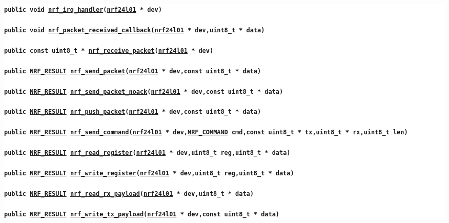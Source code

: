 #### `public void `[`nrf_irq_handler`](#nrf24l01_8h_1a02ce165709222038e238842470ecb100)`(`[`nrf24l01`](#structnrf24l01)` * dev)` 

#### `public void `[`nrf_packet_received_callback`](#nrf24l01_8h_1ab544b50b1059a14b2d569edd4715f7b4)`(`[`nrf24l01`](#structnrf24l01)` * dev,uint8_t * data)` 

#### `public const uint8_t * `[`nrf_receive_packet`](#nrf24l01_8h_1aa47df001af497804914428a77953df43)`(`[`nrf24l01`](#structnrf24l01)` * dev)` 

#### `public `[`NRF_RESULT`](#nrf24l01_8h_1a4fd1a4beb8084822e5e6d9815ba592f8)` `[`nrf_send_packet`](#nrf24l01_8h_1a80a7eb4e03d7c36b0eea3fdb6823d2d0)`(`[`nrf24l01`](#structnrf24l01)` * dev,const uint8_t * data)` 

#### `public `[`NRF_RESULT`](#nrf24l01_8h_1a4fd1a4beb8084822e5e6d9815ba592f8)` `[`nrf_send_packet_noack`](#nrf24l01_8h_1a72f45530b0baf02c48e0cda5accba64f)`(`[`nrf24l01`](#structnrf24l01)` * dev,const uint8_t * data)` 

#### `public `[`NRF_RESULT`](#nrf24l01_8h_1a4fd1a4beb8084822e5e6d9815ba592f8)` `[`nrf_push_packet`](#nrf24l01_8h_1a7697f7815cad306893aa8b6ba553dda1)`(`[`nrf24l01`](#structnrf24l01)` * dev,const uint8_t * data)` 

#### `public `[`NRF_RESULT`](#nrf24l01_8h_1a4fd1a4beb8084822e5e6d9815ba592f8)` `[`nrf_send_command`](#nrf24l01_8h_1a6af22cbf591f17144b0ab0cbefceacfc)`(`[`nrf24l01`](#structnrf24l01)` * dev,`[`NRF_COMMAND`](#nrf24l01_8h_1a173ce0ad1340610e0d545e01270a9cdc)` cmd,const uint8_t * tx,uint8_t * rx,uint8_t len)` 

#### `public `[`NRF_RESULT`](#nrf24l01_8h_1a4fd1a4beb8084822e5e6d9815ba592f8)` `[`nrf_read_register`](#nrf24l01_8h_1a397a770794332695292dd54c57897e48)`(`[`nrf24l01`](#structnrf24l01)` * dev,uint8_t reg,uint8_t * data)` 

#### `public `[`NRF_RESULT`](#nrf24l01_8h_1a4fd1a4beb8084822e5e6d9815ba592f8)` `[`nrf_write_register`](#nrf24l01_8h_1af38563600020c3b7098714f54c6c2455)`(`[`nrf24l01`](#structnrf24l01)` * dev,uint8_t reg,uint8_t * data)` 

#### `public `[`NRF_RESULT`](#nrf24l01_8h_1a4fd1a4beb8084822e5e6d9815ba592f8)` `[`nrf_read_rx_payload`](#nrf24l01_8h_1a4f89f2d2b6f42d1ce5a5e737922594a7)`(`[`nrf24l01`](#structnrf24l01)` * dev,uint8_t * data)` 

#### `public `[`NRF_RESULT`](#nrf24l01_8h_1a4fd1a4beb8084822e5e6d9815ba592f8)` `[`nrf_write_tx_payload`](#nrf24l01_8h_1a2ea71ce7c36689fd4a946a0c13d401ff)`(`[`nrf24l01`](#structnrf24l01)` * dev,const uint8_t * data)` 
